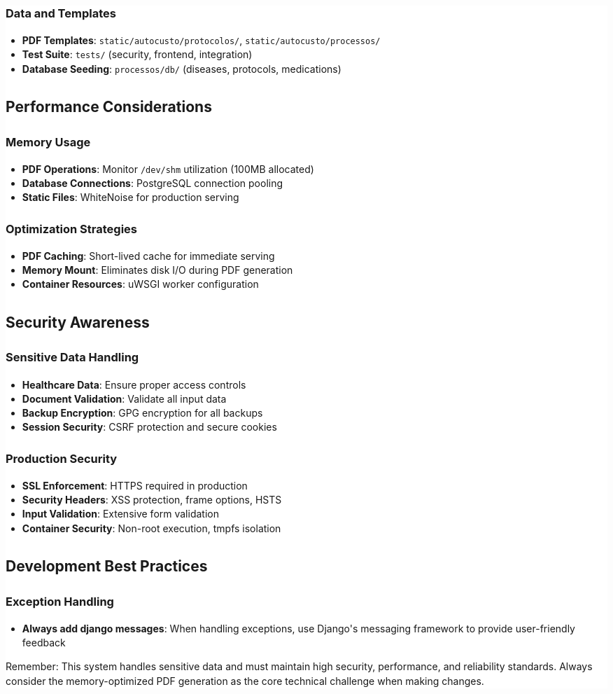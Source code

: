 ### Data and Templates
- **PDF Templates**: `static/autocusto/protocolos/`, `static/autocusto/processos/`
- **Test Suite**: `tests/` (security, frontend, integration)
- **Database Seeding**: `processos/db/` (diseases, protocols, medications)

## Performance Considerations

### Memory Usage
- **PDF Operations**: Monitor `/dev/shm` utilization (100MB allocated)
- **Database Connections**: PostgreSQL connection pooling
- **Static Files**: WhiteNoise for production serving

### Optimization Strategies
- **PDF Caching**: Short-lived cache for immediate serving
- **Memory Mount**: Eliminates disk I/O during PDF generation
- **Container Resources**: uWSGI worker configuration

## Security Awareness

### Sensitive Data Handling
- **Healthcare Data**: Ensure proper access controls
- **Document Validation**: Validate all input data
- **Backup Encryption**: GPG encryption for all backups
- **Session Security**: CSRF protection and secure cookies

### Production Security
- **SSL Enforcement**: HTTPS required in production
- **Security Headers**: XSS protection, frame options, HSTS
- **Input Validation**: Extensive form validation
- **Container Security**: Non-root execution, tmpfs isolation

## Development Best Practices

### Exception Handling
- **Always add django messages**: When handling exceptions, use Django's messaging framework to provide user-friendly feedback

Remember: This system handles sensitive data and must maintain high security, performance, and reliability standards. Always consider the memory-optimized PDF generation as the core technical challenge when making changes.